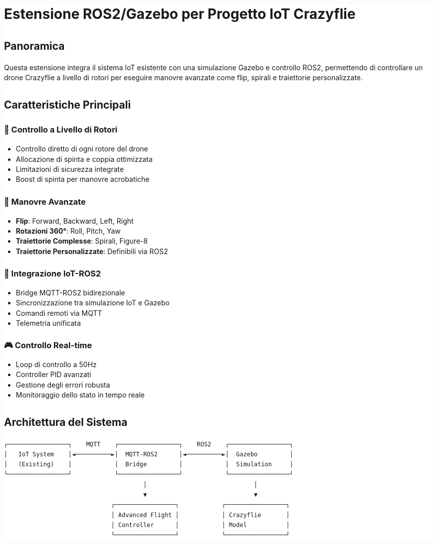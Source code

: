 # Estensione ROS2/Gazebo per Progetto IoT Crazyflie

## Panoramica

Questa estensione integra il sistema IoT esistente con una simulazione Gazebo e controllo ROS2, permettendo di controllare un drone Crazyflie a livello di rotori per eseguire manovre avanzate come flip, spirali e traiettorie personalizzate.

## Caratteristiche Principali

### 🚁 Controllo a Livello di Rotori
- Controllo diretto di ogni rotore del drone
- Allocazione di spinta e coppia ottimizzata
- Limitazioni di sicurezza integrate
- Boost di spinta per manovre acrobatiche

### 🎯 Manovre Avanzate
- **Flip**: Forward, Backward, Left, Right
- **Rotazioni 360°**: Roll, Pitch, Yaw
- **Traiettorie Complesse**: Spirali, Figure-8
- **Traiettorie Personalizzate**: Definibili via ROS2

### 🔄 Integrazione IoT-ROS2
- Bridge MQTT-ROS2 bidirezionale
- Sincronizzazione tra simulazione IoT e Gazebo
- Comandi remoti via MQTT
- Telemetria unificata

### 🎮 Controllo Real-time
- Loop di controllo a 50Hz
- Controller PID avanzati
- Gestione degli errori robusta
- Monitoraggio dello stato in tempo reale

## Architettura del Sistema

```
┌─────────────────┐    MQTT    ┌─────────────────┐    ROS2    ┌─────────────────┐
│   IoT System    │◄──────────►│  MQTT-ROS2      │◄──────────►│  Gazebo         │
│   (Existing)    │            │  Bridge         │            │  Simulation     │
└─────────────────┘            └─────────────────┘            └─────────────────┘
                                       │                              │
                                       ▼                              ▼
                              ┌─────────────────┐            ┌─────────────────┐
                              │ Advanced Flight │            │ Crazyflie       │
                              │ Controller      │            │ Model           │
                              └─────────────────┘            └─────────────────┘
```
